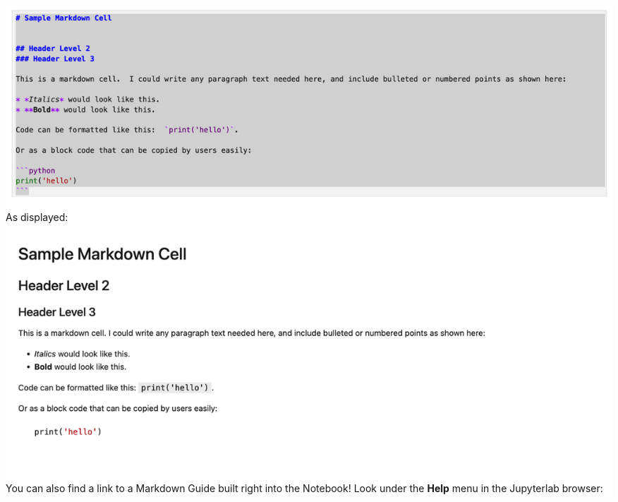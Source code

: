 ![](<images/em_6_md.png>)


As displayed:

![](images/em_7_md.png)

<br>

You can also find a link to a Markdown Guide built right into the Notebook!  Look under the **Help** menu in the Jupyterlab browser:

